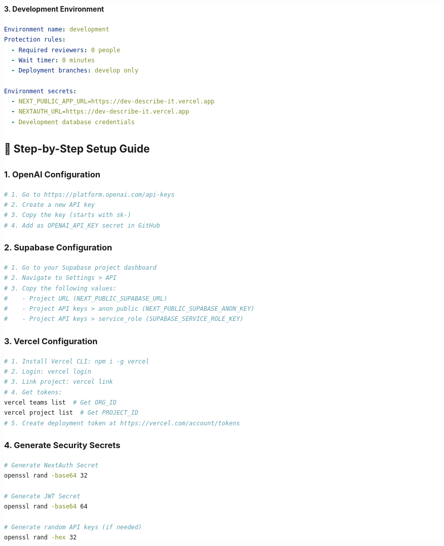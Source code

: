 #### 3. Development Environment
```yaml
Environment name: development
Protection rules:
  - Required reviewers: 0 people
  - Wait timer: 0 minutes
  - Deployment branches: develop only

Environment secrets:
  - NEXT_PUBLIC_APP_URL=https://dev-describe-it.vercel.app
  - NEXTAUTH_URL=https://dev-describe-it.vercel.app
  - Development database credentials
```

## 🔧 Step-by-Step Setup Guide

### 1. OpenAI Configuration
```bash
# 1. Go to https://platform.openai.com/api-keys
# 2. Create a new API key
# 3. Copy the key (starts with sk-)
# 4. Add as OPENAI_API_KEY secret in GitHub
```

### 2. Supabase Configuration
```bash
# 1. Go to your Supabase project dashboard
# 2. Navigate to Settings > API
# 3. Copy the following values:
#    - Project URL (NEXT_PUBLIC_SUPABASE_URL)
#    - Project API keys > anon public (NEXT_PUBLIC_SUPABASE_ANON_KEY)  
#    - Project API keys > service_role (SUPABASE_SERVICE_ROLE_KEY)
```

### 3. Vercel Configuration
```bash
# 1. Install Vercel CLI: npm i -g vercel
# 2. Login: vercel login
# 3. Link project: vercel link
# 4. Get tokens:
vercel teams list  # Get ORG_ID
vercel project list  # Get PROJECT_ID
# 5. Create deployment token at https://vercel.com/account/tokens
```

### 4. Generate Security Secrets
```bash
# Generate NextAuth Secret
openssl rand -base64 32

# Generate JWT Secret  
openssl rand -base64 64

# Generate random API keys (if needed)
openssl rand -hex 32
```
